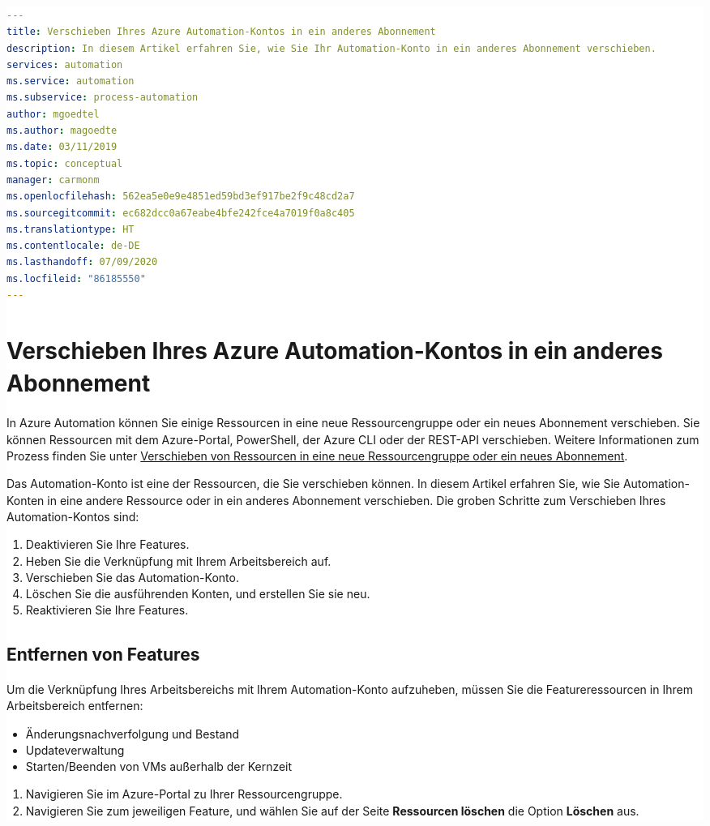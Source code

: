 ```yaml
---
title: Verschieben Ihres Azure Automation-Kontos in ein anderes Abonnement
description: In diesem Artikel erfahren Sie, wie Sie Ihr Automation-Konto in ein anderes Abonnement verschieben.
services: automation
ms.service: automation
ms.subservice: process-automation
author: mgoedtel
ms.author: magoedte
ms.date: 03/11/2019
ms.topic: conceptual
manager: carmonm
ms.openlocfilehash: 562ea5e0e9e4851ed59bd3ef917be2f9c48cd2a7
ms.sourcegitcommit: ec682dcc0a67eabe4bfe242fce4a7019f0a8c405
ms.translationtype: HT
ms.contentlocale: de-DE
ms.lasthandoff: 07/09/2020
ms.locfileid: "86185550"
---
```

# <a name="move-your-azure-automation-account-to-another-subscription"></a>Verschieben Ihres Azure Automation-Kontos in ein anderes Abonnement

In Azure Automation können Sie einige Ressourcen in eine neue Ressourcengruppe oder ein neues Abonnement verschieben. Sie können Ressourcen mit dem Azure-Portal, PowerShell, der Azure CLI oder der REST-API verschieben. Weitere Informationen zum Prozess finden Sie unter [Verschieben von Ressourcen in eine neue Ressourcengruppe oder ein neues Abonnement](../../azure-resource-manager/management/move-resource-group-and-subscription.md).

Das Automation-Konto ist eine der Ressourcen, die Sie verschieben können. In diesem Artikel erfahren Sie, wie Sie Automation-Konten in eine andere Ressource oder in ein anderes Abonnement verschieben. Die groben Schritte zum Verschieben Ihres Automation-Kontos sind:

1. Deaktivieren Sie Ihre Features.
2. Heben Sie die Verknüpfung mit Ihrem Arbeitsbereich auf.
3. Verschieben Sie das Automation-Konto.
4. Löschen Sie die ausführenden Konten, und erstellen Sie sie neu.
5. Reaktivieren Sie Ihre Features.

## <a name="remove-features"></a>Entfernen von Features

Um die Verknüpfung Ihres Arbeitsbereichs mit Ihrem Automation-Konto aufzuheben, müssen Sie die Featureressourcen in Ihrem Arbeitsbereich entfernen:

- Änderungsnachverfolgung und Bestand
- Updateverwaltung
- Starten/Beenden von VMs außerhalb der Kernzeit

1. Navigieren Sie im Azure-Portal zu Ihrer Ressourcengruppe.
2. Navigieren Sie zum jeweiligen Feature, und wählen Sie auf der Seite **Ressourcen löschen** die Option **Löschen** aus.
